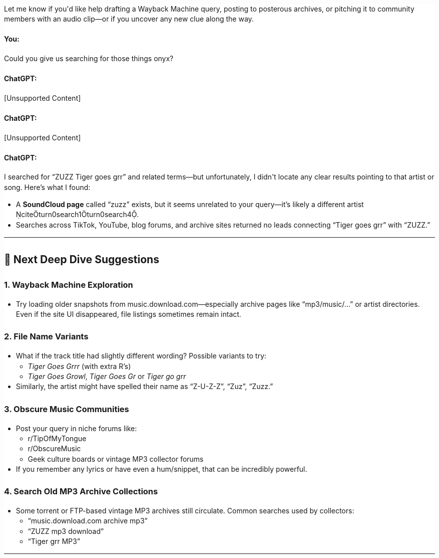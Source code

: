 
Let me know if you'd like help drafting a Wayback Machine query, posting to posterous archives, or pitching it to community members with an audio clip—or if you uncover any new clue along the way.


#### You:
Could you give us searching for those things onyx? 

#### ChatGPT:
\[Unsupported Content]


#### ChatGPT:
\[Unsupported Content]


#### ChatGPT:
I searched for “ZUZZ Tiger goes grr” and related terms—but unfortunately, I didn't locate any clear results pointing to that artist or song. Here’s what I found:

- A **SoundCloud page** called “zuzz” exists, but it seems unrelated to your query—it’s likely a different artist citeturn0search1turn0search4.
- Searches across TikTok, YouTube, blog forums, and archive sites returned no leads connecting “Tiger goes grr” with “ZUZZ.”

---

## 🧩 Next Deep Dive Suggestions

### 1. **Wayback Machine Exploration**

- Try loading older snapshots from music.download.com—especially archive pages like “mp3/music/…” or artist directories. Even if the site UI disappeared, file listings sometimes remain intact.

### 2. **File Name Variants**

- What if the track title had slightly different wording? Possible variants to try:
  - *Tiger Goes Grrr* (with extra R’s)
  - *Tiger Goes Growl*, *Tiger Goes Gr* or *Tiger go grr*
- Similarly, the artist might have spelled their name as “Z-U-Z-Z”, “Zuz”, “Zuzz.”

### 3. **Obscure Music Communities**

- Post your query in niche forums like:
  - r/TipOfMyTongue
  - r/ObscureMusic
  - Geek culture boards or vintage MP3 collector forums
- If you remember any lyrics or have even a hum/snippet, that can be incredibly powerful.

### 4. **Search Old MP3 Archive Collections**

- Some torrent or FTP-based vintage MP3 archives still circulate. Common searches used by collectors:
  - “music.download.com archive mp3”
  - “ZUZZ mp3 download”
  - “Tiger grr MP3”

---